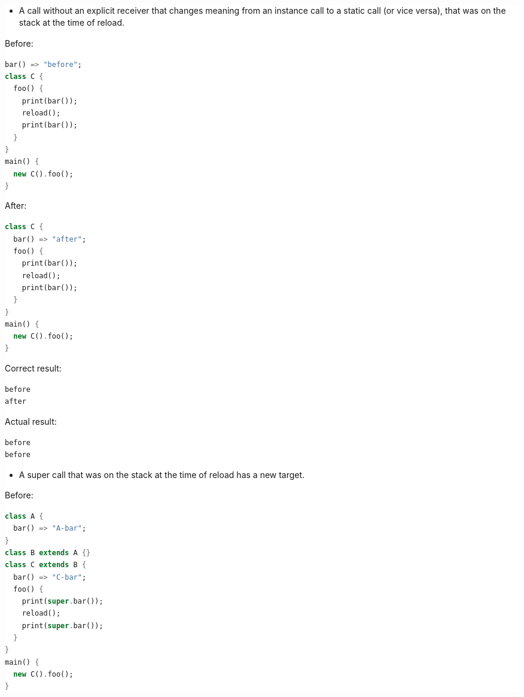 - A call without an explicit receiver that changes meaning from an instance call to a static call (or vice versa), that was on the stack at the time of reload.

Before:
```dart
bar() => "before";
class C {
  foo() {
    print(bar());
    reload();
    print(bar());
  }
}
main() {
  new C().foo();
}
```

After:
```dart
class C {
  bar() => "after";
  foo() {
    print(bar());
    reload();
    print(bar());
  }
}
main() {
  new C().foo();
}
```

Correct result:
```
before
after
```

Actual result:
```
before
before
```

- A super call that was on the stack at the time of reload has a new target.

Before:
```dart
class A { 
  bar() => "A-bar";
}
class B extends A {}
class C extends B {
  bar() => "C-bar";
  foo() {
    print(super.bar());
    reload();
    print(super.bar());
  }
}
main() {
  new C().foo();
}
```
